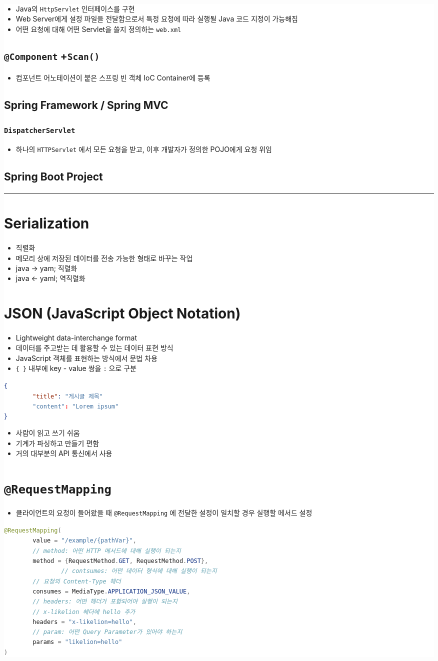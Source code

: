 - Java의 `HttpServlet` 인터페이스를 구현
- Web Server에게 설정 파일을 전달함으로서 특정 요청에 따라 실행될 Java 코드 지정이 가능해짐
- 어떤 요청에 대해 어떤 Servlet을 쓸지 정의하는 `web.xml`

## `@Component` +`Scan()`

- 컴포넌트 어노테이션이 붙은 스프링 빈 객체 IoC Container에 등록

## Spring Framework / Spring MVC

### `DispatcherServlet`

- 하나의 `HTTPServlet` 에서 모든 요청을 받고, 이후 개발자가 정의한 POJO에게 요청 위임

## Spring Boot Project

---

# Serialization

- 직렬화
- 메모리 상에 저장된 데이터를 전송 가능한 형태로 바꾸는 작업
- java → yam; 직렬화
- java ← yaml; 역직렬화

# JSON (JavaScript Object Notation)

- Lightweight data-interchange format
- 데이터를 주고받는 데 활용할 수 있는 데이터 표현 방식
- JavaScript 객체를 표현하는 방식에서 문법 차용
- `{ }` 내부에 key - value  쌍을 `:` 으로 구분

```json
{
		"title": "게시글 제목"
		"content": "Lorem ipsum"
}
```

- 사람이 읽고 쓰기 쉬움
- 기계가 파싱하고 만들기 편함
- 거의 대부분의 API 통신에서 사용

# `@RequestMapping`

- 클라이언트의 요청이 들어왔을 때 `@RequestMapping` 에 전달한 설정이 일치할 경우 실행할 메서드 설정

 

```java
@RequestMapping(
        value = "/example/{pathVar}",
        // method: 어떤 HTTP 메서드에 대해 실행이 되는지
        method = {RequestMethod.GET, RequestMethod.POST},
				// contsumes: 어떤 데이터 형식에 대해 실행이 되는지
        // 요청의 Content-Type 헤더
        consumes = MediaType.APPLICATION_JSON_VALUE,
        // headers: 어떤 헤더가 포함되어야 실행이 되는지
        // x-likelion 헤더에 hello 추가
        headers = "x-likelion=hello",
        // param: 어떤 Query Parameter가 있어야 하는지
        params = "likelion=hello"
)
```